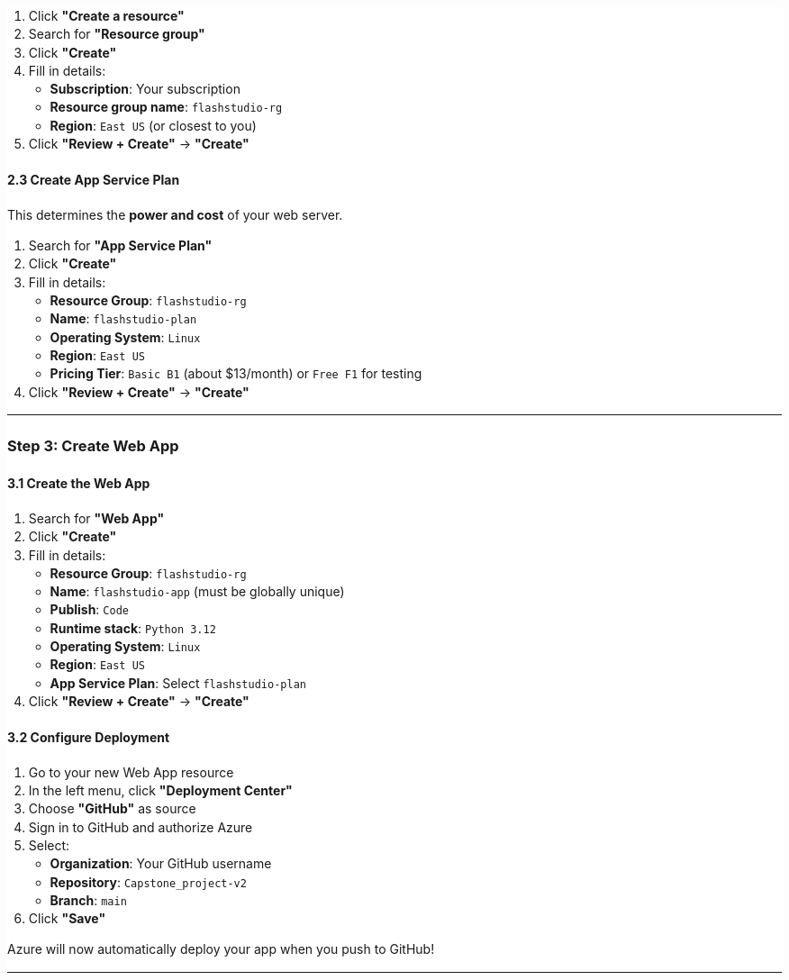 1. Click **"Create a resource"**
2. Search for **"Resource group"**
3. Click **"Create"**
4. Fill in details:
   - **Subscription**: Your subscription
   - **Resource group name**: `flashstudio-rg`
   - **Region**: `East US` (or closest to you)
5. Click **"Review + Create"** → **"Create"**

#### **2.3 Create App Service Plan**
This determines the **power and cost** of your web server.

1. Search for **"App Service Plan"**
2. Click **"Create"**
3. Fill in details:
   - **Resource Group**: `flashstudio-rg`
   - **Name**: `flashstudio-plan`
   - **Operating System**: `Linux`
   - **Region**: `East US`
   - **Pricing Tier**: `Basic B1` (about $13/month) or `Free F1` for testing
4. Click **"Review + Create"** → **"Create"**

---

### **Step 3: Create Web App**

#### **3.1 Create the Web App**
1. Search for **"Web App"**
2. Click **"Create"**
3. Fill in details:
   - **Resource Group**: `flashstudio-rg`
   - **Name**: `flashstudio-app` (must be globally unique)
   - **Publish**: `Code`
   - **Runtime stack**: `Python 3.12`
   - **Operating System**: `Linux`
   - **Region**: `East US`
   - **App Service Plan**: Select `flashstudio-plan`
4. Click **"Review + Create"** → **"Create"**

#### **3.2 Configure Deployment**
1. Go to your new Web App resource
2. In the left menu, click **"Deployment Center"**
3. Choose **"GitHub"** as source
4. Sign in to GitHub and authorize Azure
5. Select:
   - **Organization**: Your GitHub username
   - **Repository**: `Capstone_project-v2`
   - **Branch**: `main`
6. Click **"Save"**

Azure will now automatically deploy your app when you push to GitHub!

---
